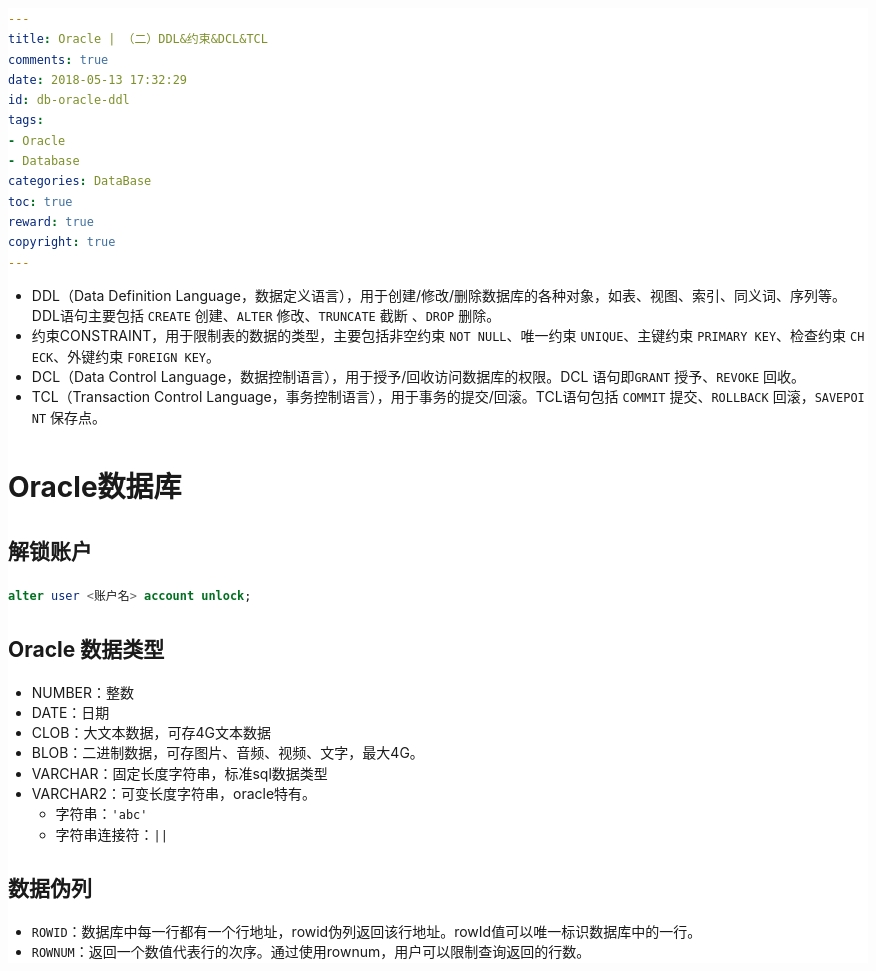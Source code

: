 ```yaml
---
title: Oracle | （二）DDL&约束&DCL&TCL
comments: true
date: 2018-05-13 17:32:29
id: db-oracle-ddl
tags:
- Oracle
- Database
categories: DataBase
toc: true
reward: true
copyright: true
---
```




- DDL（Data Definition Language，数据定义语言），用于创建/修改/删除数据库的各种对象，如表、视图、索引、同义词、序列等。DDL语句主要包括 `CREATE` 创建、`ALTER` 修改、`TRUNCATE` 截断 、`DROP` 删除。
- 约束CONSTRAINT，用于限制表的数据的类型，主要包括非空约束 `NOT NULL`、唯一约束 `UNIQUE`、主键约束 `PRIMARY KEY`、检查约束 `CHECK`、外键约束 `FOREIGN KEY`。
- DCL（Data Control Language，数据控制语言），用于授予/回收访问数据库的权限。DCL 语句即`GRANT` 授予、`REVOKE` 回收。
- TCL（Transaction Control Language，事务控制语言），用于事务的提交/回滚。TCL语句包括 `COMMIT` 提交、`ROLLBACK` 回滚，`SAVEPOINT` 保存点。



# Oracle数据库

## 解锁账户

```sql
alter user <账户名> account unlock;
```

## Oracle 数据类型

- NUMBER：整数
- DATE：日期
- CLOB：大文本数据，可存4G文本数据
- BLOB：二进制数据，可存图片、音频、视频、文字，最大4G。
- VARCHAR：固定长度字符串，标准sql数据类型
- VARCHAR2：可变长度字符串，oracle特有。
  - 字符串：`'abc'`
  - 字符串连接符：`||`

## 数据伪列

- `ROWID`：数据库中每一行都有一个行地址，rowid伪列返回该行地址。rowId值可以唯一标识数据库中的一行。
- `ROWNUM`：返回一个数值代表行的次序。通过使用rownum，用户可以限制查询返回的行数。
